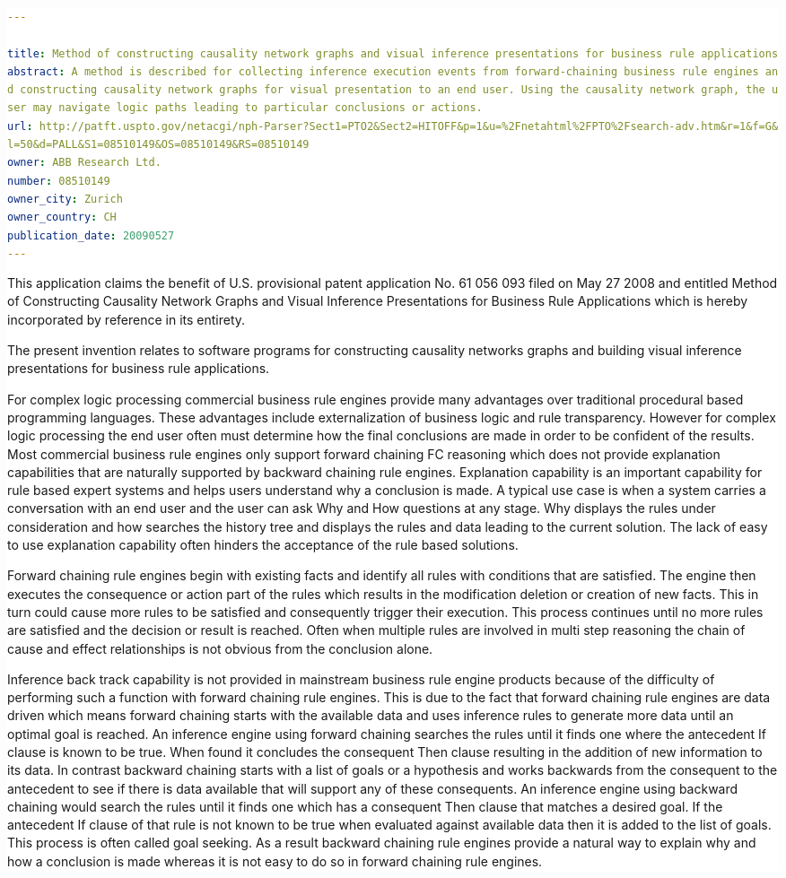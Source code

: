 ```yaml
---

title: Method of constructing causality network graphs and visual inference presentations for business rule applications
abstract: A method is described for collecting inference execution events from forward-chaining business rule engines and constructing causality network graphs for visual presentation to an end user. Using the causality network graph, the user may navigate logic paths leading to particular conclusions or actions.
url: http://patft.uspto.gov/netacgi/nph-Parser?Sect1=PTO2&Sect2=HITOFF&p=1&u=%2Fnetahtml%2FPTO%2Fsearch-adv.htm&r=1&f=G&l=50&d=PALL&S1=08510149&OS=08510149&RS=08510149
owner: ABB Research Ltd.
number: 08510149
owner_city: Zurich
owner_country: CH
publication_date: 20090527
---
```

This application claims the benefit of U.S. provisional patent application No. 61 056 093 filed on May 27 2008 and entitled Method of Constructing Causality Network Graphs and Visual Inference Presentations for Business Rule Applications which is hereby incorporated by reference in its entirety.

The present invention relates to software programs for constructing causality networks graphs and building visual inference presentations for business rule applications.

For complex logic processing commercial business rule engines provide many advantages over traditional procedural based programming languages. These advantages include externalization of business logic and rule transparency. However for complex logic processing the end user often must determine how the final conclusions are made in order to be confident of the results. Most commercial business rule engines only support forward chaining FC reasoning which does not provide explanation capabilities that are naturally supported by backward chaining rule engines. Explanation capability is an important capability for rule based expert systems and helps users understand why a conclusion is made. A typical use case is when a system carries a conversation with an end user and the user can ask Why and How questions at any stage. Why displays the rules under consideration and how searches the history tree and displays the rules and data leading to the current solution. The lack of easy to use explanation capability often hinders the acceptance of the rule based solutions.

Forward chaining rule engines begin with existing facts and identify all rules with conditions that are satisfied. The engine then executes the consequence or action part of the rules which results in the modification deletion or creation of new facts. This in turn could cause more rules to be satisfied and consequently trigger their execution. This process continues until no more rules are satisfied and the decision or result is reached. Often when multiple rules are involved in multi step reasoning the chain of cause and effect relationships is not obvious from the conclusion alone.

Inference back track capability is not provided in mainstream business rule engine products because of the difficulty of performing such a function with forward chaining rule engines. This is due to the fact that forward chaining rule engines are data driven which means forward chaining starts with the available data and uses inference rules to generate more data until an optimal goal is reached. An inference engine using forward chaining searches the rules until it finds one where the antecedent If clause is known to be true. When found it concludes the consequent Then clause resulting in the addition of new information to its data. In contrast backward chaining starts with a list of goals or a hypothesis and works backwards from the consequent to the antecedent to see if there is data available that will support any of these consequents. An inference engine using backward chaining would search the rules until it finds one which has a consequent Then clause that matches a desired goal. If the antecedent If clause of that rule is not known to be true when evaluated against available data then it is added to the list of goals. This process is often called goal seeking. As a result backward chaining rule engines provide a natural way to explain why and how a conclusion is made whereas it is not easy to do so in forward chaining rule engines.
